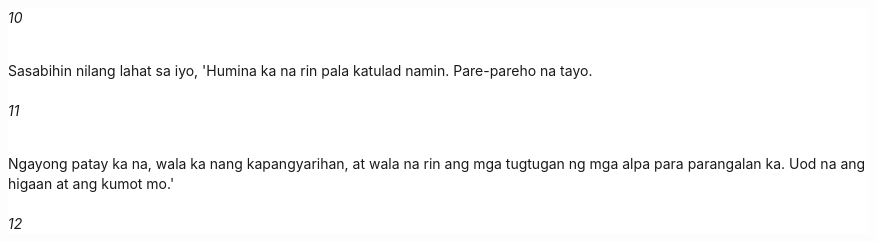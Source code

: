 








###### 10 










Sasabihin nilang lahat sa iyo, 'Humina ka na rin pala katulad namin. Pare-pareho na tayo. 





















###### 11 










Ngayong patay ka na, wala ka nang kapangyarihan, at wala na rin ang mga tugtugan ng mga alpa para parangalan ka. Uod na ang higaan at ang kumot mo.' 





















###### 12 








